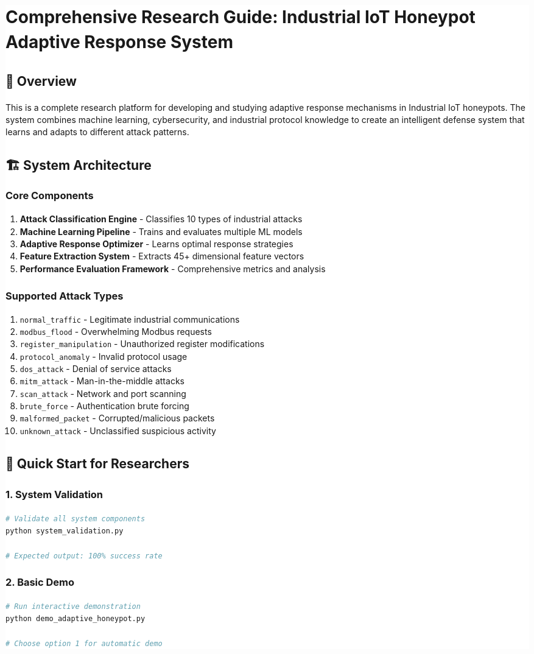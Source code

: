 # Comprehensive Research Guide: Industrial IoT Honeypot Adaptive Response System

## 🎯 Overview

This is a complete research platform for developing and studying adaptive response mechanisms in Industrial IoT honeypots. The system combines machine learning, cybersecurity, and industrial protocol knowledge to create an intelligent defense system that learns and adapts to different attack patterns.

## 🏗️ System Architecture

### Core Components

1. **Attack Classification Engine** - Classifies 10 types of industrial attacks
2. **Machine Learning Pipeline** - Trains and evaluates multiple ML models  
3. **Adaptive Response Optimizer** - Learns optimal response strategies
4. **Feature Extraction System** - Extracts 45+ dimensional feature vectors
5. **Performance Evaluation Framework** - Comprehensive metrics and analysis

### Supported Attack Types

1. `normal_traffic` - Legitimate industrial communications
2. `modbus_flood` - Overwhelming Modbus requests
3. `register_manipulation` - Unauthorized register modifications
4. `protocol_anomaly` - Invalid protocol usage
5. `dos_attack` - Denial of service attacks
6. `mitm_attack` - Man-in-the-middle attacks
7. `scan_attack` - Network and port scanning
8. `brute_force` - Authentication brute forcing
9. `malformed_packet` - Corrupted/malicious packets
10. `unknown_attack` - Unclassified suspicious activity

## 🚀 Quick Start for Researchers

### 1. System Validation
```bash
# Validate all system components
python system_validation.py

# Expected output: 100% success rate
```

### 2. Basic Demo
```bash
# Run interactive demonstration
python demo_adaptive_honeypot.py

# Choose option 1 for automatic demo
```
